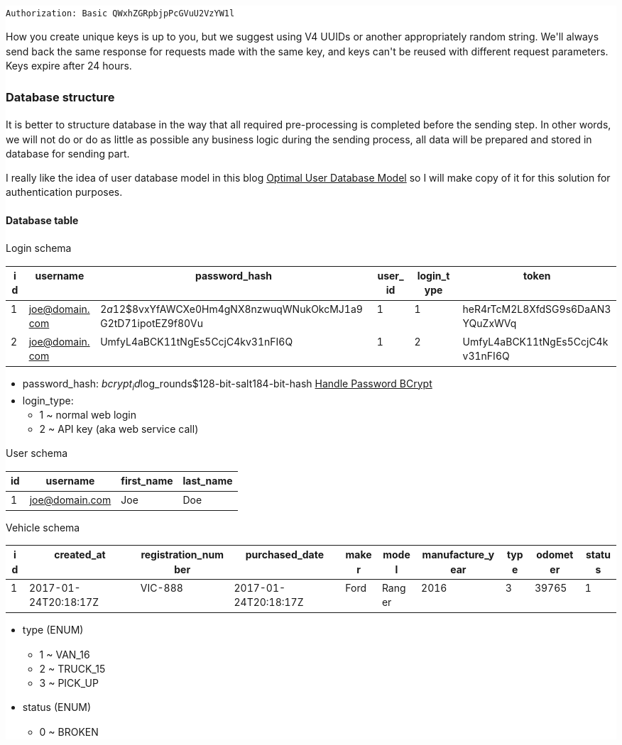 ```Authorization: Basic QWxhZGRpbjpPcGVuU2VzYW1l```

How you create unique keys is up to you, but we suggest using V4 UUIDs or another appropriately random string. 
We'll always send back the same response for requests made with the same key, and keys can't be reused with different 
request parameters. Keys expire after 24 hours.


### Database structure
It is better to structure database in the way that all required pre-processing is completed before the sending step. In 
other words, we will not do or do as little as possible any business logic during the sending process, all data will be 
prepared and stored in database for sending part.

I really like the idea of user database model in this blog [Optimal User Database Model](https://www.getdonedone.com/building-the-optimal-user-database-model-for-your-application/)
so I will make copy of it for this solution for authentication purposes.

#### Database table

Login schema

| id | username       | password_hash                                                | user_id | login_type | token                            |
|----|----------------|--------------------------------------------------------------|---------|------------|----------------------------------|
| 1  | joe@domain.com | $2a$12$8vxYfAWCXe0Hm4gNX8nzwuqWNukOkcMJ1a9G2tD71ipotEZ9f80Vu | 1       | 1          | heR4rTcM2L8XfdSG9s6DaAN3YQuZxWVq |
| 2  | joe@domain.com | UmfyL4aBCK11tNgEs5CcjC4kv31nFI6Q                             | 1       | 2          | UmfyL4aBCK11tNgEs5CcjC4kv31nFI6Q |


 * password_hash: $bcrypt_id$log_rounds$128-bit-salt184-bit-hash [Handle Password BCrypt](http://dustwell.com/how-to-handle-passwords-bcrypt.html)
 * login_type:
    * 1 ~ normal web login
    * 2 ~ API key (aka web service call)

User schema

| id | username       | first_name | last_name |
|----|----------------|------------|-----------|
| 1  | joe@domain.com | Joe        | Doe       |
 

Vehicle schema

| id | created_at           | registration_number | purchased_date         | maker   | model   | manufacture_year | type | odometer | status |
|----|----------------------|---------------------|------------------------|---------|---------|------------------|------|----------|--------|
| 1  | 2017-01-24T20:18:17Z | VIC-888             | 2017-01-24T20:18:17Z   | Ford    | Ranger  | 2016             | 3    | 39765    | 1      |


* type (ENUM)
    * 1 ~ VAN_16
    * 2 ~ TRUCK_15
    * 3 ~ PICK_UP

* status (ENUM)
    * 0 ~ BROKEN
```